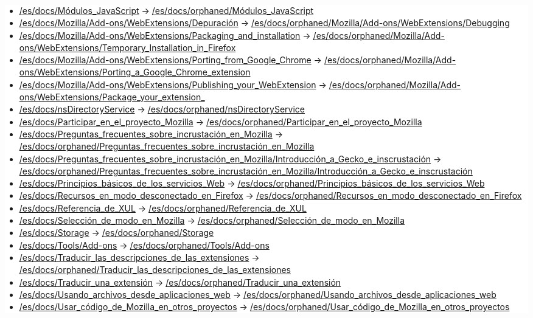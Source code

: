* [/es/docs/Módulos_JavaScript](https://developer.mozilla.org/es/docs/Módulos_JavaScript) → [/es/docs/orphaned/Módulos_JavaScript](https://unslugged.content.dev.mdn.mozit.cloud/es/docs/orphaned/Módulos_JavaScript)
* [/es/docs/Mozilla/Add-ons/WebExtensions/Depuración](https://developer.mozilla.org/es/docs/Mozilla/Add-ons/WebExtensions/Depuración) → [/es/docs/orphaned/Mozilla/Add-ons/WebExtensions/Debugging](https://unslugged.content.dev.mdn.mozit.cloud/es/docs/orphaned/Mozilla/Add-ons/WebExtensions/Debugging)
* [/es/docs/Mozilla/Add-ons/WebExtensions/Packaging_and_installation](https://developer.mozilla.org/es/docs/Mozilla/Add-ons/WebExtensions/Packaging_and_installation) → [/es/docs/orphaned/Mozilla/Add-ons/WebExtensions/Temporary_Installation_in_Firefox](https://unslugged.content.dev.mdn.mozit.cloud/es/docs/orphaned/Mozilla/Add-ons/WebExtensions/Temporary_Installation_in_Firefox)
* [/es/docs/Mozilla/Add-ons/WebExtensions/Porting_from_Google_Chrome](https://developer.mozilla.org/es/docs/Mozilla/Add-ons/WebExtensions/Porting_from_Google_Chrome) → [/es/docs/orphaned/Mozilla/Add-ons/WebExtensions/Porting_a_Google_Chrome_extension](https://unslugged.content.dev.mdn.mozit.cloud/es/docs/orphaned/Mozilla/Add-ons/WebExtensions/Porting_a_Google_Chrome_extension)
* [/es/docs/Mozilla/Add-ons/WebExtensions/Publishing_your_WebExtension](https://developer.mozilla.org/es/docs/Mozilla/Add-ons/WebExtensions/Publishing_your_WebExtension) → [/es/docs/orphaned/Mozilla/Add-ons/WebExtensions/Package_your_extension_](https://unslugged.content.dev.mdn.mozit.cloud/es/docs/orphaned/Mozilla/Add-ons/WebExtensions/Package_your_extension_)
* [/es/docs/nsDirectoryService](https://developer.mozilla.org/es/docs/nsDirectoryService) → [/es/docs/orphaned/nsDirectoryService](https://unslugged.content.dev.mdn.mozit.cloud/es/docs/orphaned/nsDirectoryService)
* [/es/docs/Participar_en_el_proyecto_Mozilla](https://developer.mozilla.org/es/docs/Participar_en_el_proyecto_Mozilla) → [/es/docs/orphaned/Participar_en_el_proyecto_Mozilla](https://unslugged.content.dev.mdn.mozit.cloud/es/docs/orphaned/Participar_en_el_proyecto_Mozilla)
* [/es/docs/Preguntas_frecuentes_sobre_incrustación_en_Mozilla](https://developer.mozilla.org/es/docs/Preguntas_frecuentes_sobre_incrustación_en_Mozilla) → [/es/docs/orphaned/Preguntas_frecuentes_sobre_incrustación_en_Mozilla](https://unslugged.content.dev.mdn.mozit.cloud/es/docs/orphaned/Preguntas_frecuentes_sobre_incrustación_en_Mozilla)
* [/es/docs/Preguntas_frecuentes_sobre_incrustación_en_Mozilla/Introducción_a_Gecko_e_inscrustación](https://developer.mozilla.org/es/docs/Preguntas_frecuentes_sobre_incrustación_en_Mozilla/Introducción_a_Gecko_e_inscrustación) → [/es/docs/orphaned/Preguntas_frecuentes_sobre_incrustación_en_Mozilla/Introducción_a_Gecko_e_inscrustación](https://unslugged.content.dev.mdn.mozit.cloud/es/docs/orphaned/Preguntas_frecuentes_sobre_incrustación_en_Mozilla/Introducción_a_Gecko_e_inscrustación)
* [/es/docs/Principios_básicos_de_los_servicios_Web](https://developer.mozilla.org/es/docs/Principios_básicos_de_los_servicios_Web) → [/es/docs/orphaned/Principios_básicos_de_los_servicios_Web](https://unslugged.content.dev.mdn.mozit.cloud/es/docs/orphaned/Principios_básicos_de_los_servicios_Web)
* [/es/docs/Recursos_en_modo_desconectado_en_Firefox](https://developer.mozilla.org/es/docs/Recursos_en_modo_desconectado_en_Firefox) → [/es/docs/orphaned/Recursos_en_modo_desconectado_en_Firefox](https://unslugged.content.dev.mdn.mozit.cloud/es/docs/orphaned/Recursos_en_modo_desconectado_en_Firefox)
* [/es/docs/Referencia_de_XUL](https://developer.mozilla.org/es/docs/Referencia_de_XUL) → [/es/docs/orphaned/Referencia_de_XUL](https://unslugged.content.dev.mdn.mozit.cloud/es/docs/orphaned/Referencia_de_XUL)
* [/es/docs/Selección_de_modo_en_Mozilla](https://developer.mozilla.org/es/docs/Selección_de_modo_en_Mozilla) → [/es/docs/orphaned/Selección_de_modo_en_Mozilla](https://unslugged.content.dev.mdn.mozit.cloud/es/docs/orphaned/Selección_de_modo_en_Mozilla)
* [/es/docs/Storage](https://developer.mozilla.org/es/docs/Storage) → [/es/docs/orphaned/Storage](https://unslugged.content.dev.mdn.mozit.cloud/es/docs/orphaned/Storage)
* [/es/docs/Tools/Add-ons](https://developer.mozilla.org/es/docs/Tools/Add-ons) → [/es/docs/orphaned/Tools/Add-ons](https://unslugged.content.dev.mdn.mozit.cloud/es/docs/orphaned/Tools/Add-ons)
* [/es/docs/Traducir_las_descripciones_de_las_extensiones](https://developer.mozilla.org/es/docs/Traducir_las_descripciones_de_las_extensiones) → [/es/docs/orphaned/Traducir_las_descripciones_de_las_extensiones](https://unslugged.content.dev.mdn.mozit.cloud/es/docs/orphaned/Traducir_las_descripciones_de_las_extensiones)
* [/es/docs/Traducir_una_extensión](https://developer.mozilla.org/es/docs/Traducir_una_extensión) → [/es/docs/orphaned/Traducir_una_extensión](https://unslugged.content.dev.mdn.mozit.cloud/es/docs/orphaned/Traducir_una_extensión)
* [/es/docs/Usando_archivos_desde_aplicaciones_web](https://developer.mozilla.org/es/docs/Usando_archivos_desde_aplicaciones_web) → [/es/docs/orphaned/Usando_archivos_desde_aplicaciones_web](https://unslugged.content.dev.mdn.mozit.cloud/es/docs/orphaned/Usando_archivos_desde_aplicaciones_web)
* [/es/docs/Usar_código_de_Mozilla_en_otros_proyectos](https://developer.mozilla.org/es/docs/Usar_código_de_Mozilla_en_otros_proyectos) → [/es/docs/orphaned/Usar_código_de_Mozilla_en_otros_proyectos](https://unslugged.content.dev.mdn.mozit.cloud/es/docs/orphaned/Usar_código_de_Mozilla_en_otros_proyectos)